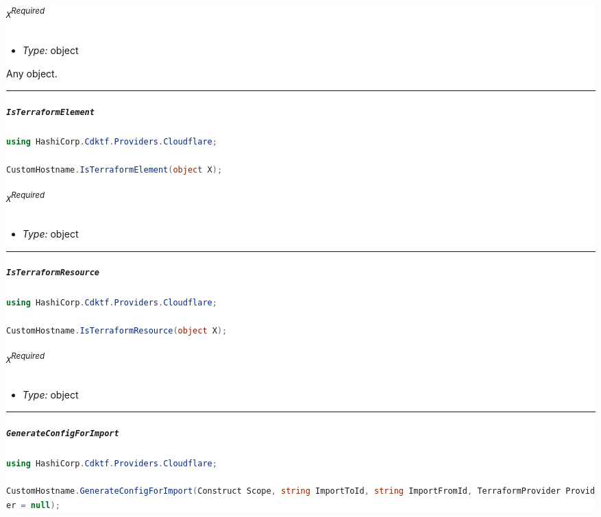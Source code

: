 ###### `X`<sup>Required</sup> <a name="X" id="@cdktf/provider-cloudflare.customHostname.CustomHostname.isConstruct.parameter.x"></a>

- *Type:* object

Any object.

---

##### `IsTerraformElement` <a name="IsTerraformElement" id="@cdktf/provider-cloudflare.customHostname.CustomHostname.isTerraformElement"></a>

```csharp
using HashiCorp.Cdktf.Providers.Cloudflare;

CustomHostname.IsTerraformElement(object X);
```

###### `X`<sup>Required</sup> <a name="X" id="@cdktf/provider-cloudflare.customHostname.CustomHostname.isTerraformElement.parameter.x"></a>

- *Type:* object

---

##### `IsTerraformResource` <a name="IsTerraformResource" id="@cdktf/provider-cloudflare.customHostname.CustomHostname.isTerraformResource"></a>

```csharp
using HashiCorp.Cdktf.Providers.Cloudflare;

CustomHostname.IsTerraformResource(object X);
```

###### `X`<sup>Required</sup> <a name="X" id="@cdktf/provider-cloudflare.customHostname.CustomHostname.isTerraformResource.parameter.x"></a>

- *Type:* object

---

##### `GenerateConfigForImport` <a name="GenerateConfigForImport" id="@cdktf/provider-cloudflare.customHostname.CustomHostname.generateConfigForImport"></a>

```csharp
using HashiCorp.Cdktf.Providers.Cloudflare;

CustomHostname.GenerateConfigForImport(Construct Scope, string ImportToId, string ImportFromId, TerraformProvider Provider = null);
```
